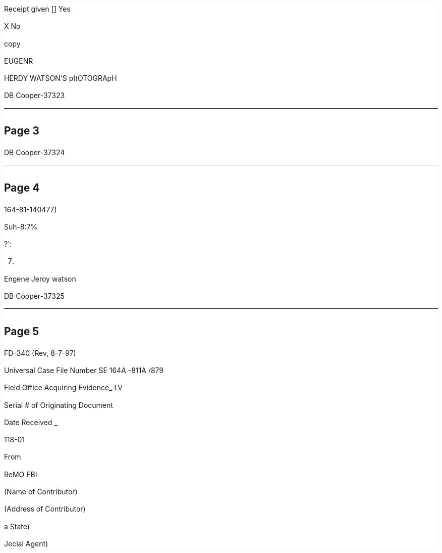 Receipt given [] Yes

X No

copy

EUGENR

HERDY WATSON'S pItOTOGRApH

DB Cooper-37323

---

## Page 3

DB Cooper-37324

---

## Page 4

164-81-140477)

Suh-8:7%

?':

7.

Engene Jeroy watson

DB Cooper-37325

---

## Page 5

FD-340 (Rev, 8-7-97)

Universal Case File Number SE 164A -811A /879

Field Office Acquiring Evidence_ LV

Serial # of Originating Document

Date Received _

118-01

From

ReMO FBI

(Name of Contributor)

(Address of Contributor)

a State)

Jecial Agent)
